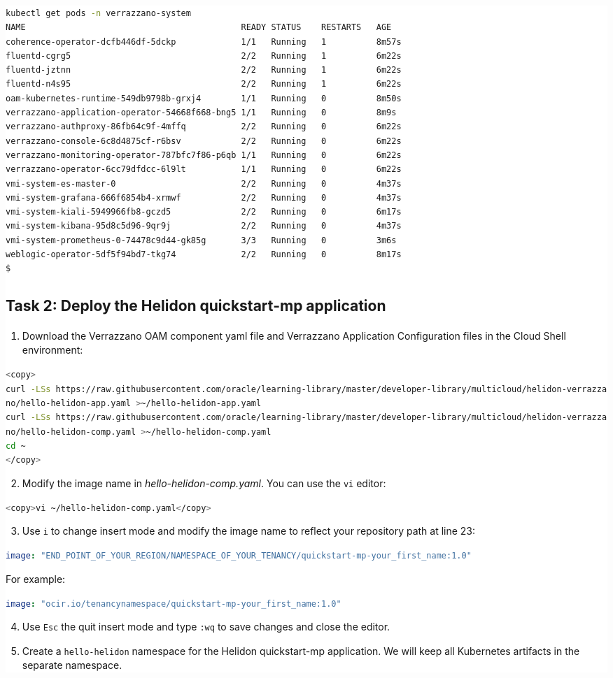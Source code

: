```bash
kubectl get pods -n verrazzano-system
NAME                                           READY STATUS    RESTARTS   AGE
coherence-operator-dcfb446df-5dckp             1/1   Running   1          8m57s
fluentd-cgrg5                                  2/2   Running   1          6m22s
fluentd-jztnn                                  2/2   Running   1          6m22s
fluentd-n4s95                                  2/2   Running   1          6m22s
oam-kubernetes-runtime-549db9798b-grxj4        1/1   Running   0          8m50s
verrazzano-application-operator-54668f668-bng5 1/1   Running   0          8m9s
verrazzano-authproxy-86fb64c9f-4mffq           2/2   Running   0          6m22s
verrazzano-console-6c8d4875cf-r6bsv            2/2   Running   0          6m22s
verrazzano-monitoring-operator-787bfc7f86-p6qb 1/1   Running   0          6m22s
verrazzano-operator-6cc79dfdcc-6l9lt           1/1   Running   0          6m22s
vmi-system-es-master-0                         2/2   Running   0          4m37s
vmi-system-grafana-666f6854b4-xrmwf            2/2   Running   0          4m37s
vmi-system-kiali-5949966fb8-gczd5              2/2   Running   0          6m17s
vmi-system-kibana-95d8c5d96-9qr9j              2/2   Running   0          4m37s
vmi-system-prometheus-0-74478c9d44-gk85g       3/3   Running   0          3m6s
weblogic-operator-5df5f94bd7-tkg74             2/2   Running   0          8m17s
$
```

## Task 2: Deploy the Helidon quickstart-mp application

1. Download the Verrazzano OAM component yaml file and Verrazzano Application Configuration files in the Cloud Shell environment:

```bash
<copy>
curl -LSs https://raw.githubusercontent.com/oracle/learning-library/master/developer-library/multicloud/helidon-verrazzano/hello-helidon-app.yaml >~/hello-helidon-app.yaml
curl -LSs https://raw.githubusercontent.com/oracle/learning-library/master/developer-library/multicloud/helidon-verrazzano/hello-helidon-comp.yaml >~/hello-helidon-comp.yaml
cd ~
</copy>
```
2. Modify the image name in *hello-helidon-comp.yaml*. You can use the `vi` editor:
```bash
<copy>vi ~/hello-helidon-comp.yaml</copy>
```

3. Use `i` to change insert mode and modify the image name to reflect your repository path at line 23:
```yaml
image: "END_POINT_OF_YOUR_REGION/NAMESPACE_OF_YOUR_TENANCY/quickstart-mp-your_first_name:1.0"
```
For example:
```yaml
image: "ocir.io/tenancynamespace/quickstart-mp-your_first_name:1.0"
```
4. Use `Esc` the quit insert mode and type `:wq` to save changes and close the editor.


5. Create a `hello-helidon` namespace for the Helidon quickstart-mp application. We will keep all Kubernetes artifacts in the separate namespace.
